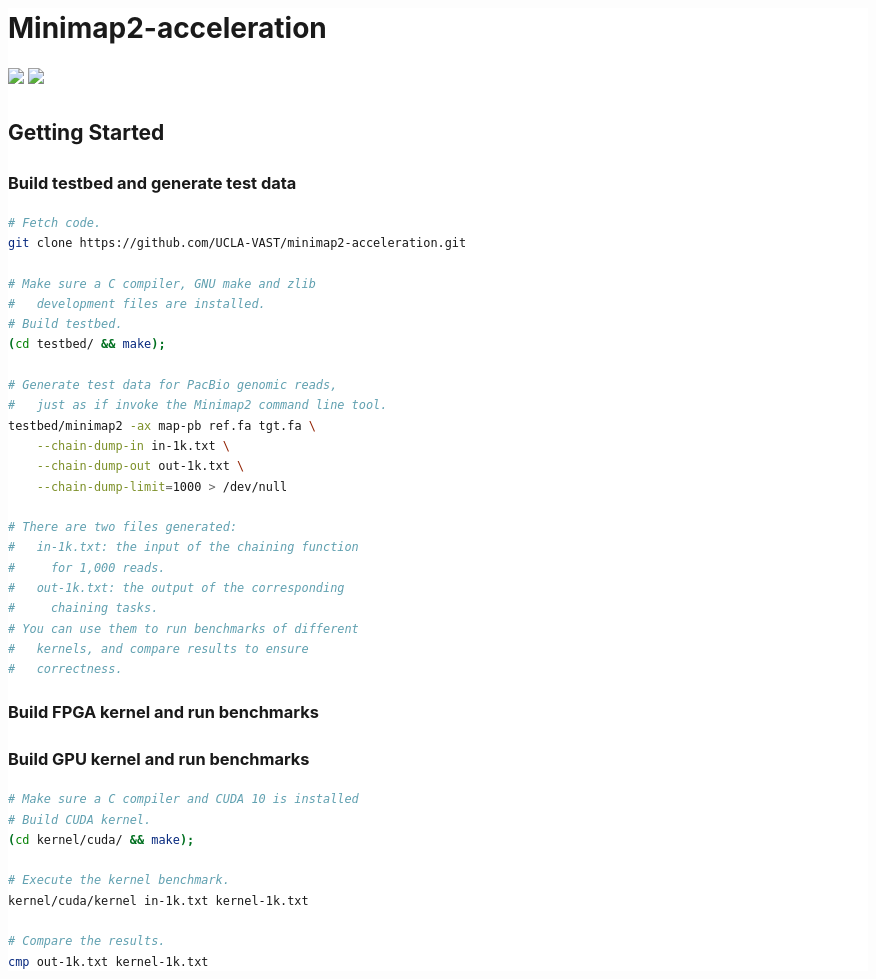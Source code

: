 # Minimap2-acceleration

![][image-1] ![][image-2]

## <a name="started"></a>Getting Started

### Build testbed and generate test data

```bash
# Fetch code.
git clone https://github.com/UCLA-VAST/minimap2-acceleration.git

# Make sure a C compiler, GNU make and zlib
#   development files are installed.
# Build testbed.
(cd testbed/ && make);

# Generate test data for PacBio genomic reads,
#   just as if invoke the Minimap2 command line tool.
testbed/minimap2 -ax map-pb ref.fa tgt.fa \
    --chain-dump-in in-1k.txt \
    --chain-dump-out out-1k.txt \
    --chain-dump-limit=1000 > /dev/null

# There are two files generated:
#   in-1k.txt: the input of the chaining function
#     for 1,000 reads.
#   out-1k.txt: the output of the corresponding
#     chaining tasks.
# You can use them to run benchmarks of different
#   kernels, and compare results to ensure
#   correctness.
```

### Build FPGA kernel and run benchmarks

### Build GPU kernel and run benchmarks

```bash
# Make sure a C compiler and CUDA 10 is installed
# Build CUDA kernel.
(cd kernel/cuda/ && make);

# Execute the kernel benchmark.
kernel/cuda/kernel in-1k.txt kernel-1k.txt

# Compare the results.
cmp out-1k.txt kernel-1k.txt
```


[1]:	#started
[2]:	#general
[3]:	#intro
[4]:	#backg
[5]:	#method
[6]:	#userg
[7]:	#obtain
[8]:	#generate
[9]:	#fpga
[10]:	#gpu
[11]:	#cpu
[12]:	#eval
[13]:	#develg
[14]:	#layout
[15]:	#testbed
[16]:	#gpu-kernel-devel
[17]:	#cpu-kernel-devel
[18]:	#limit
[19]:	#ack
[20]:	http://www.cs.jhu.edu/~langmea/resources/lecture_notes/assembly_olc.pdf
[21]:	https://github.com/lh3/minimap2
[22]:	https://doi.org/10.1093/bioinformatics/bty191
[23]:	http://vast.cs.ucla.edu/sites/default/files/publications/minimap2-acc-approved.pdf
[24]:	http://datasets.pacb.com.s3.amazonaws.com/2014/c_elegans/list.html
[25]:	#generate
[26]:	#gpu-kernel-devel
[27]:	#generate
[28]:	https://software.intel.com/en-us/cpp-compiler-developer-guide-and-reference-thread-affinity-interface-linux-and-windows
[29]:	https://github.com/lh3/minimap2
[30]:	https://lh3.github.io/minimap2/minimap2.html
[31]:	https://software.intel.com/en-us/cpp-compiler-developer-guide-and-reference-thread-affinity-interface-linux-and-windows
[32]:	https://linux.die.net/man/8/numactl
[33]:	http://man7.org/linux/man-pages/man3/numa.3.html
[34]:	https://github.com/stanford-mast/Silo
[35]:	https://github.com/lh3/minimap2#limit
[36]:	https://doi.org/10.1093/bioinformatics/bty191
[image-1]:	https://img.shields.io/badge/Version-Experimental-green.svg
[image-2]:	https://img.shields.io/bower/l/bootstrap.svg
[image-3]:	https://user-images.githubusercontent.com/843780/58130406-c7fa6280-7bd0-11e9-8880-9617bcbd3171.png
[image-4]:	https://user-images.githubusercontent.com/843780/58130612-4b1bb880-7bd1-11e9-86f4-81fe4f1be4d1.png
[image-5]:	https://user-images.githubusercontent.com/843780/58130132-2ffc7900-7bd0-11e9-92f5-d5fe437c5785.png
[image-6]:	http://vast.cs.ucla.edu/sites/default/themes/CADlab_cadlab/images/logo.png